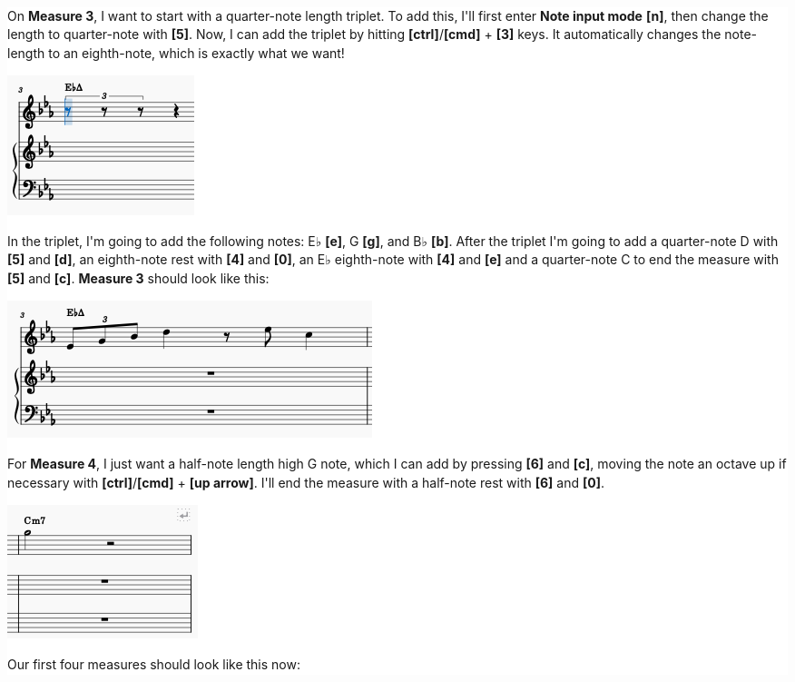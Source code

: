 On **Measure 3**, I want to start with a quarter-note length triplet. To add this, I'll first enter **Note input mode** **[n]**, then change the length to quarter-note with **[5]**. Now, I can add the triplet by hitting **[ctrl]**/**[cmd]** + **[3]** keys. It automatically changes the note-length to an eighth-note, which is exactly what we want!

![Triplet](16-triplet.png)

In the triplet, I'm going to add the following notes: E♭ **[e]**, G **[g]**, and B♭ **[b]**. After the triplet I'm going to add a quarter-note D with **[5]** and **[d]**, an eighth-note rest with **[4]** and **[0]**, an E♭ eighth-note with **[4]** and **[e]** and a quarter-note C to end the measure with **[5]** and **[c]**. **Measure 3** should look like this:

![Measure 3](17-measure-3.png)

For **Measure 4**, I just want a half-note length high G note, which I can add by pressing **[6]** and **[c]**, moving the note an octave up if necessary with **[ctrl]**/**[cmd]** + **[up arrow]**. I'll end the measure with a half-note rest with **[6]** and **[0]**.

![Measure 4](18-measure-4.png)

Our first four measures should look like this now:
